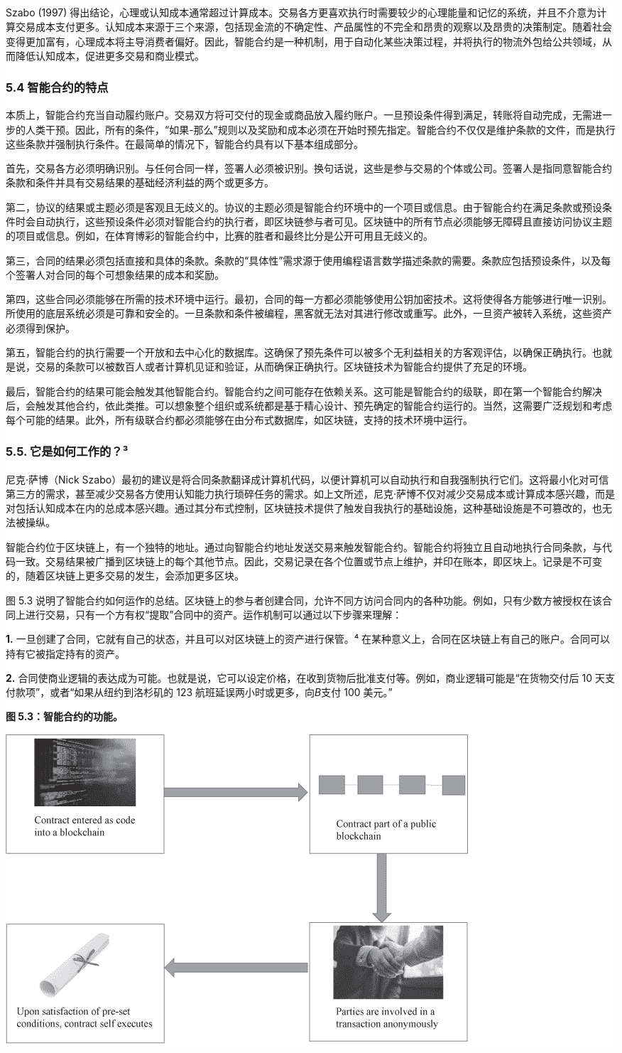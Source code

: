 Szabo (1997) 得出结论，心理或认知成本通常超过计算成本。交易各方更喜欢执行时需要较少的心理能量和记忆的系统，并且不介意为计算交易成本支付更多。认知成本来源于三个来源，包括现金流的不确定性、产品属性的不完全和昂贵的观察以及昂贵的决策制定。随着社会变得更加富有，心理成本将主导消费者偏好。因此，智能合约是一种机制，用于自动化某些决策过程，并将执行的物流外包给公共领域，从而降低认知成本，促进更多交易和商业模式。

### 5.4 智能合约的特点

本质上，智能合约充当自动履约账户。交易双方将可交付的现金或商品放入履约账户。一旦预设条件得到满足，转账将自动完成，无需进一步的人类干预。因此，所有的条件，“如果-那么”规则以及奖励和成本必须在开始时预先指定。智能合约不仅仅是维护条款的文件，而是执行这些条款并强制执行条件。在最简单的情况下，智能合约具有以下基本组成部分。

首先，交易各方必须明确识别。与任何合同一样，签署人必须被识别。换句话说，这些是参与交易的个体或公司。签署人是指同意智能合约条款和条件并具有交易结果的基础经济利益的两个或更多方。

第二，协议的结果或主题必须是客观且无歧义的。协议的主题必须是智能合约环境中的一个项目或信息。由于智能合约在满足条款或预设条件时会自动执行，这些预设条件必须对智能合约的执行者，即区块链参与者可见。区块链中的所有节点必须能够无障碍且直接访问协议主题的项目或信息。例如，在体育博彩的智能合约中，比赛的胜者和最终比分是公开可用且无歧义的。

第三，合同的结果必须包括直接和具体的条款。条款的“具体性”需求源于使用编程语言数学描述条款的需要。条款应包括预设条件，以及每个签署人对合同的每个可想象结果的成本和奖励。

第四，这些合同必须能够在所需的技术环境中运行。最初，合同的每一方都必须能够使用公钥加密技术。这将使得各方能够进行唯一识别。所使用的底层系统必须是可靠和安全的。一旦条款和条件被编程，黑客就无法对其进行修改或重写。此外，一旦资产被转入系统，这些资产必须得到保护。

第五，智能合约的执行需要一个开放和去中心化的数据库。这确保了预先条件可以被多个无利益相关的方客观评估，以确保正确执行。也就是说，交易的条款可以被数百人或者计算机见证和验证，从而确保正确执行。区块链技术为智能合约提供了充足的环境。

最后，智能合约的结果可能会触发其他智能合约。智能合约之间可能存在依赖关系。这可能是智能合约的级联，即在第一个智能合约解决后，会触发其他合约，依此类推。可以想象整个组织或系统都是基于精心设计、预先确定的智能合约运行的。当然，这需要广泛规划和考虑每个可能的结果。此外，所有级联合约都必须能够在由分布式数据库，如区块链，支持的技术环境中运行。

### 5.5\. 它是如何工作的？³

尼克·萨博（Nick Szabo）最初的建议是将合同条款翻译成计算机代码，以便计算机可以自动执行和自我强制执行它们。这将最小化对可信第三方的需求，甚至减少交易各方使用认知能力执行琐碎任务的需求。如上文所述，尼克·萨博不仅对减少交易成本或计算成本感兴趣，而是对包括认知成本在内的总成本感兴趣。通过其分布式控制，区块链技术提供了触发自我执行的基础设施，这种基础设施是不可篡改的，也无法被操纵。

智能合约位于区块链上，有一个独特的地址。通过向智能合约地址发送交易来触发智能合约。智能合约将独立且自动地执行合同条款，与代码一致。交易结果被广播到区块链上的每个其他节点。因此，交易记录在各个位置或节点上维护，并印在账本，即区块上。记录是不可变的，随着区块链上更多交易的发生，会添加更多区块。

图 5.3 说明了智能合约如何运作的总结。区块链上的参与者创建合同，允许不同方访问合同内的各种功能。例如，只有少数方被授权在该合同上进行交易，只有一个方有权“提取”合同中的资产。运作机制可以通过以下步骤来理解：

**1.** 一旦创建了合同，它就有自己的状态，并且可以对区块链上的资产进行保管。⁴ 在某种意义上，合同在区块链上有自己的账户。合同可以持有它被指定持有的资产。

**2.** 合同使商业逻辑的表达成为可能。也就是说，它可以设定价格，在收到货物后批准支付等。例如，商业逻辑可能是“在货物交付后 10 天支付款项”，或者“如果从纽约到洛杉矶的 123 航班延误两小时或更多，向*B*支付 100 美元。”

**图 5.3：智能合约的功能。**

![image](img/C05-FIG3.jpg)
